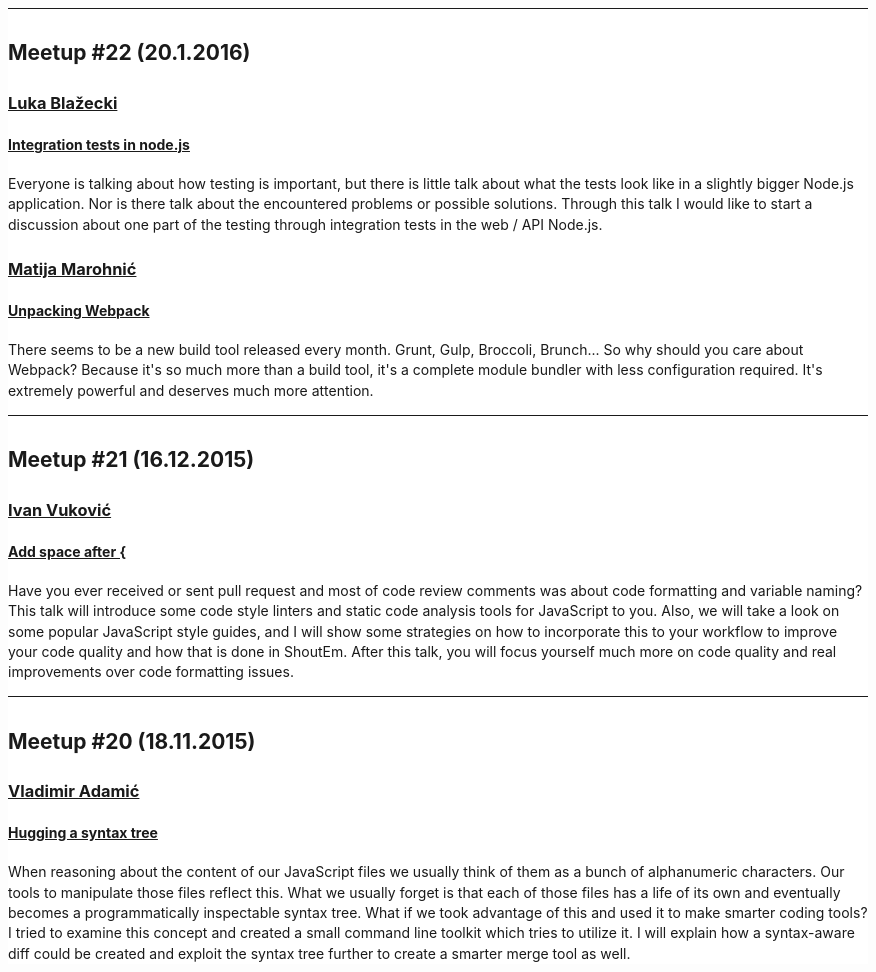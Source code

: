 ***

## Meetup #22 (20.1.2016)
### [Luka Blažecki](https://twitter.com/lukablazecki)
#### [Integration tests in node.js](http://www.slidesnack.com/my-slidesnack/details/?slide=b7n07fa3)

Everyone is talking about how testing is important, but there is little talk about what the tests look like in a slightly bigger Node.js application. Nor is there talk about the encountered problems or possible solutions. Through this talk I would like to start a discussion about one part of the testing through integration tests in the web / API Node.js.


### [Matija Marohnić](https://twitter.com/silvenon)
#### [Unpacking Webpack](https://github.com/silvenon/jszg-webpack)

There seems to be a new build tool released every month. Grunt, Gulp, Broccoli, Brunch... So why should you care about Webpack? Because it's so much more than a build tool, it's a complete module bundler with less configuration required. It's extremely powerful and deserves much more attention.

***

## Meetup #21 (16.12.2015)
### [Ivan Vuković](https://twitter.com/sohotsoup)
#### [Add space after {](http://slides.com/ivanvukovic/add-space#/2)

Have you ever received or sent pull request and most of code review comments was about code formatting and variable naming? This talk will introduce some code style linters and static code analysis tools for JavaScript to you. Also, we will take a look on some popular JavaScript style guides, and I will show some strategies on how to incorporate this to your workflow to improve your code quality and how that is done in ShoutEm. After this talk, you will focus yourself much more on code quality and real improvements over code formatting issues.

***

## Meetup #20 (18.11.2015)
### [Vladimir Adamić](https://twitter.com/vunovati)
#### [Hugging a syntax tree](http://slides.com/vunovati/hugging-a-syntax-tree)

When reasoning about the content of our JavaScript files we usually think of them as a bunch of alphanumeric characters. Our tools to manipulate those files reflect this. What we usually forget is that each of those files has a life of its own and eventually becomes a programmatically inspectable syntax tree. What if we took advantage of this and used it to make smarter coding tools? I tried to examine this concept and created a small command line toolkit which tries to utilize it. I will explain how a syntax-aware diff could be created and exploit the syntax tree further to create a smarter merge tool as well.
